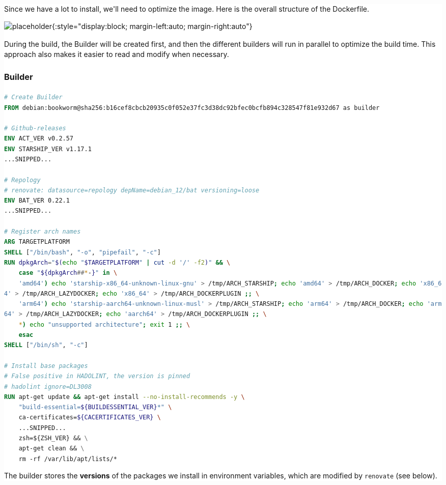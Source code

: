 Since we have a lot to install, we'll need to optimize the image. Here is the overall structure of the Dockerfile.

![placeholder](/assets/img/blog/golden-image/schema.png){:style="display:block; margin-left:auto; margin-right:auto"}

During the build, the Builder will be created first, and then the different builders will run in parallel to optimize the build time.
This approach also makes it easier to read and modify when necessary.

### Builder

```dockerfile
# Create Builder
FROM debian:bookworm@sha256:b16cef8cbcb20935c0f052e37fc3d38dc92bfec0bcfb894c328547f81e932d67 as builder

# Github-releases
ENV ACT_VER v0.2.57
ENV STARSHIP_VER v1.17.1
...SNIPPED...

# Repology
# renovate: datasource=repology depName=debian_12/bat versioning=loose
ENV BAT_VER 0.22.1
...SNIPPED...

# Register arch names
ARG TARGETPLATFORM
SHELL ["/bin/bash", "-o", "pipefail", "-c"]
RUN dpkgArch="$(echo "$TARGETPLATFORM" | cut -d '/' -f2)" && \
    case "${dpkgArch##*-}" in \
    'amd64') echo 'starship-x86_64-unknown-linux-gnu' > /tmp/ARCH_STARSHIP; echo 'amd64' > /tmp/ARCH_DOCKER; echo 'x86_64' > /tmp/ARCH_LAZYDOCKER; echo 'x86_64' > /tmp/ARCH_DOCKERPLUGIN ;; \
    'arm64') echo 'starship-aarch64-unknown-linux-musl' > /tmp/ARCH_STARSHIP; echo 'arm64' > /tmp/ARCH_DOCKER; echo 'arm64' > /tmp/ARCH_LAZYDOCKER; echo 'aarch64' > /tmp/ARCH_DOCKERPLUGIN ;; \
    *) echo "unsupported architecture"; exit 1 ;; \
    esac
SHELL ["/bin/sh", "-c"]

# Install base packages
# False positive in HADOLINT, the version is pinned
# hadolint ignore=DL3008
RUN apt-get update && apt-get install --no-install-recommends -y \
    "build-essential=${BUILDESSENTIAL_VER}*" \
    ca-certificates=${CACERTIFICATES_VER} \
    ...SNIPPED...
    zsh=${ZSH_VER} && \
    apt-get clean && \
    rm -rf /var/lib/apt/lists/*
```

The builder stores the **versions** of the packages we install in environment variables, which are modified by `renovate` (see below).

